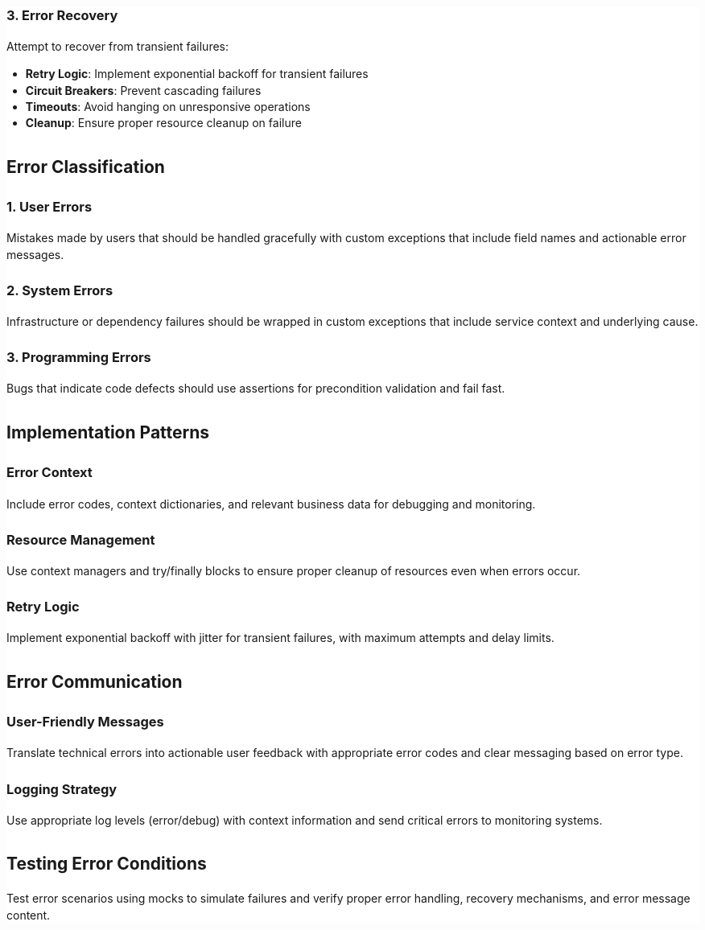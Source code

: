 ### 3. Error Recovery
Attempt to recover from transient failures:
- **Retry Logic**: Implement exponential backoff for transient failures
- **Circuit Breakers**: Prevent cascading failures
- **Timeouts**: Avoid hanging on unresponsive operations
- **Cleanup**: Ensure proper resource cleanup on failure

## Error Classification

### 1. User Errors
Mistakes made by users that should be handled gracefully with custom exceptions that include field names and actionable error messages.

### 2. System Errors
Infrastructure or dependency failures should be wrapped in custom exceptions that include service context and underlying cause.

### 3. Programming Errors
Bugs that indicate code defects should use assertions for precondition validation and fail fast.

## Implementation Patterns

### Error Context
Include error codes, context dictionaries, and relevant business data for debugging and monitoring.

### Resource Management
Use context managers and try/finally blocks to ensure proper cleanup of resources even when errors occur.

### Retry Logic
Implement exponential backoff with jitter for transient failures, with maximum attempts and delay limits.

## Error Communication

### User-Friendly Messages
Translate technical errors into actionable user feedback with appropriate error codes and clear messaging based on error type.

### Logging Strategy
Use appropriate log levels (error/debug) with context information and send critical errors to monitoring systems.

## Testing Error Conditions
Test error scenarios using mocks to simulate failures and verify proper error handling, recovery mechanisms, and error message content.
